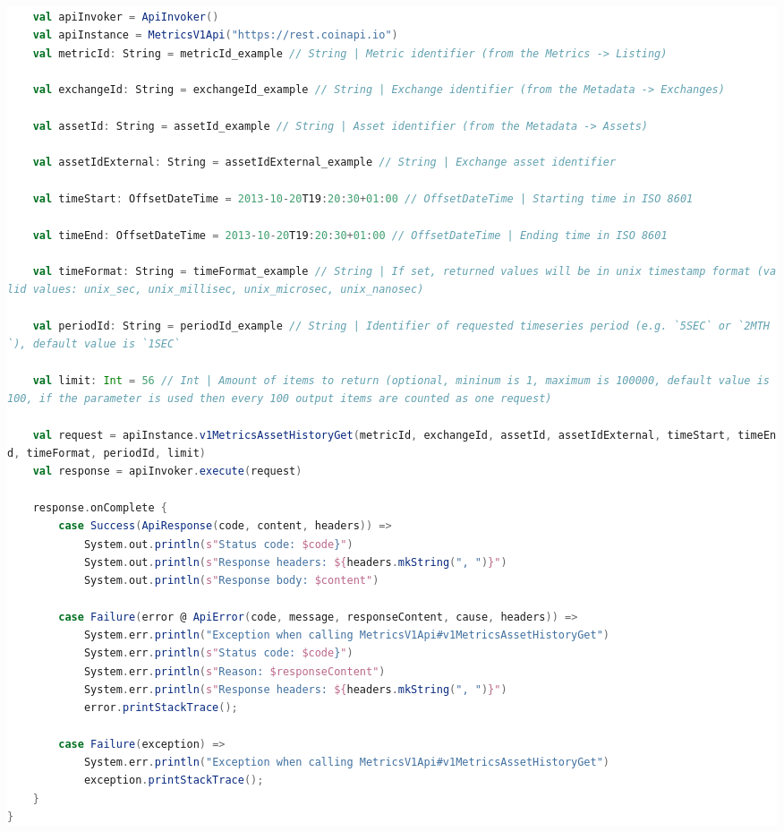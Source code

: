 ```scala
    val apiInvoker = ApiInvoker()
    val apiInstance = MetricsV1Api("https://rest.coinapi.io")
    val metricId: String = metricId_example // String | Metric identifier (from the Metrics -> Listing)

    val exchangeId: String = exchangeId_example // String | Exchange identifier (from the Metadata -> Exchanges)

    val assetId: String = assetId_example // String | Asset identifier (from the Metadata -> Assets)

    val assetIdExternal: String = assetIdExternal_example // String | Exchange asset identifier

    val timeStart: OffsetDateTime = 2013-10-20T19:20:30+01:00 // OffsetDateTime | Starting time in ISO 8601

    val timeEnd: OffsetDateTime = 2013-10-20T19:20:30+01:00 // OffsetDateTime | Ending time in ISO 8601

    val timeFormat: String = timeFormat_example // String | If set, returned values will be in unix timestamp format (valid values: unix_sec, unix_millisec, unix_microsec, unix_nanosec)

    val periodId: String = periodId_example // String | Identifier of requested timeseries period (e.g. `5SEC` or `2MTH`), default value is `1SEC`

    val limit: Int = 56 // Int | Amount of items to return (optional, mininum is 1, maximum is 100000, default value is 100, if the parameter is used then every 100 output items are counted as one request)
    
    val request = apiInstance.v1MetricsAssetHistoryGet(metricId, exchangeId, assetId, assetIdExternal, timeStart, timeEnd, timeFormat, periodId, limit)
    val response = apiInvoker.execute(request)

    response.onComplete {
        case Success(ApiResponse(code, content, headers)) =>
            System.out.println(s"Status code: $code}")
            System.out.println(s"Response headers: ${headers.mkString(", ")}")
            System.out.println(s"Response body: $content")
        
        case Failure(error @ ApiError(code, message, responseContent, cause, headers)) =>
            System.err.println("Exception when calling MetricsV1Api#v1MetricsAssetHistoryGet")
            System.err.println(s"Status code: $code}")
            System.err.println(s"Reason: $responseContent")
            System.err.println(s"Response headers: ${headers.mkString(", ")}")
            error.printStackTrace();

        case Failure(exception) => 
            System.err.println("Exception when calling MetricsV1Api#v1MetricsAssetHistoryGet")
            exception.printStackTrace();
    }
}
```
